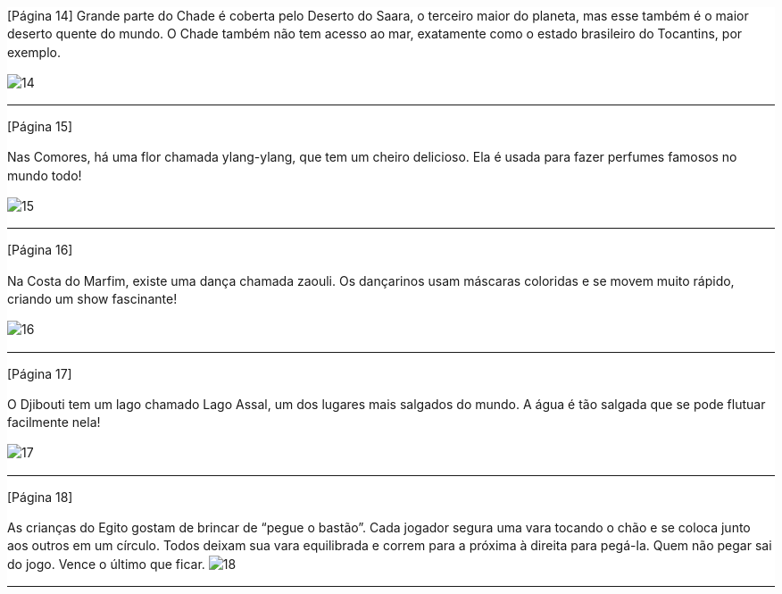 
[Página 14]
Grande parte do Chade é coberta pelo
Deserto do Saara, o terceiro maior do planeta,
mas esse também é o maior deserto quente do
mundo. O Chade também não tem acesso ao
mar, exatamente como o estado brasileiro
do Tocantins, por exemplo.

![14](./img/page_14-01.jpg)

---

[Página 15]

Nas Comores, há uma flor chamada
ylang-ylang, que tem um cheiro
delicioso. Ela é usada para fazer
perfumes famosos no mundo todo!

![15](./img/page_15-01.jpg)

---

[Página 16]

Na Costa do Marfim, existe
uma dança chamada zaouli.
Os dançarinos usam máscaras
coloridas e se movem muito
rápido, criando um show
fascinante!

![16](./img/page_16-01.jpg)

---

[Página 17]

O Djibouti tem um lago
chamado Lago Assal, um dos lugares
mais salgados do mundo. A água é tão
salgada que se pode flutuar facilmente nela!

![17](./img/page_17-01.jpg)

---

[Página 18]

As crianças do Egito gostam de brincar de “pegue o bastão”.
Cada jogador segura uma vara tocando o chão e se coloca junto
aos outros em um círculo. Todos deixam sua vara equilibrada e
correm para a próxima à direita para pegá-la. Quem não pegar
sai do jogo. Vence o último que ficar.
![18](./img/page_18-01.jpg)

---